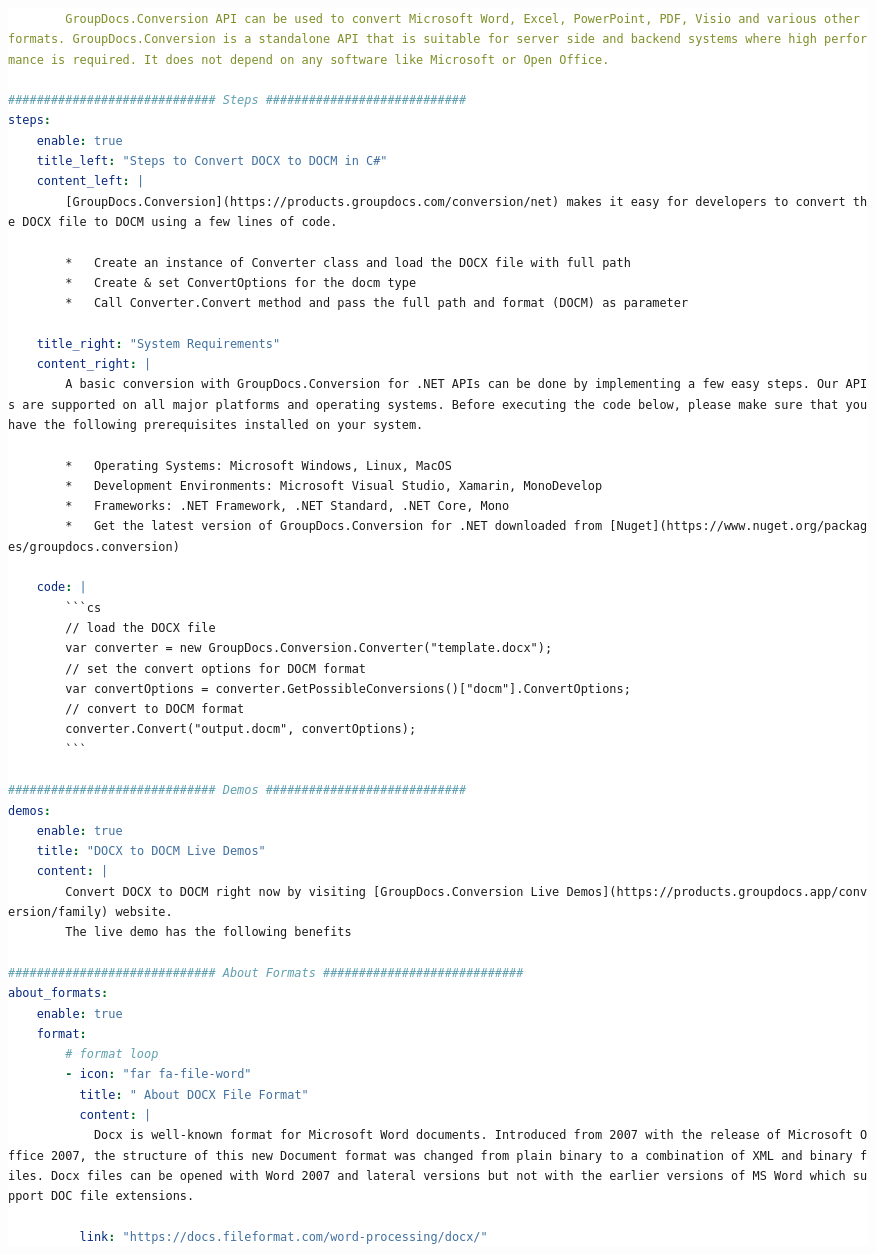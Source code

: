 ```yaml
        GroupDocs.Conversion API can be used to convert Microsoft Word, Excel, PowerPoint, PDF, Visio and various other formats. GroupDocs.Conversion is a standalone API that is suitable for server side and backend systems where high performance is required. It does not depend on any software like Microsoft or Open Office.

############################# Steps ############################
steps:
    enable: true
    title_left: "Steps to Convert DOCX to DOCM in C#"
    content_left: |
        [GroupDocs.Conversion](https://products.groupdocs.com/conversion/net) makes it easy for developers to convert the DOCX file to DOCM using a few lines of code.

        *   Create an instance of Converter class and load the DOCX file with full path
        *   Create & set ConvertOptions for the docm type
        *   Call Converter.Convert method and pass the full path and format (DOCM) as parameter
        
    title_right: "System Requirements"
    content_right: |
        A basic conversion with GroupDocs.Conversion for .NET APIs can be done by implementing a few easy steps. Our APIs are supported on all major platforms and operating systems. Before executing the code below, please make sure that you have the following prerequisites installed on your system.

        *   Operating Systems: Microsoft Windows, Linux, MacOS
        *   Development Environments: Microsoft Visual Studio, Xamarin, MonoDevelop
        *   Frameworks: .NET Framework, .NET Standard, .NET Core, Mono
        *   Get the latest version of GroupDocs.Conversion for .NET downloaded from [Nuget](https://www.nuget.org/packages/groupdocs.conversion)
        
    code: |
        ```cs
        // load the DOCX file
        var converter = new GroupDocs.Conversion.Converter("template.docx");
        // set the convert options for DOCM format
        var convertOptions = converter.GetPossibleConversions()["docm"].ConvertOptions;
        // convert to DOCM format
        converter.Convert("output.docm", convertOptions);
        ```
        
############################# Demos ############################
demos:
    enable: true
    title: "DOCX to DOCM Live Demos"
    content: |
        Convert DOCX to DOCM right now by visiting [GroupDocs.Conversion Live Demos](https://products.groupdocs.app/conversion/family) website.  
        The live demo has the following benefits
        
############################# About Formats ############################
about_formats:
    enable: true
    format:
        # format loop
        - icon: "far fa-file-word"
          title: " About DOCX File Format"
          content: |
            Docx is well-known format for Microsoft Word documents. Introduced from 2007 with the release of Microsoft Office 2007, the structure of this new Document format was changed from plain binary to a combination of XML and binary files. Docx files can be opened with Word 2007 and lateral versions but not with the earlier versions of MS Word which support DOC file extensions.

          link: "https://docs.fileformat.com/word-processing/docx/"

```